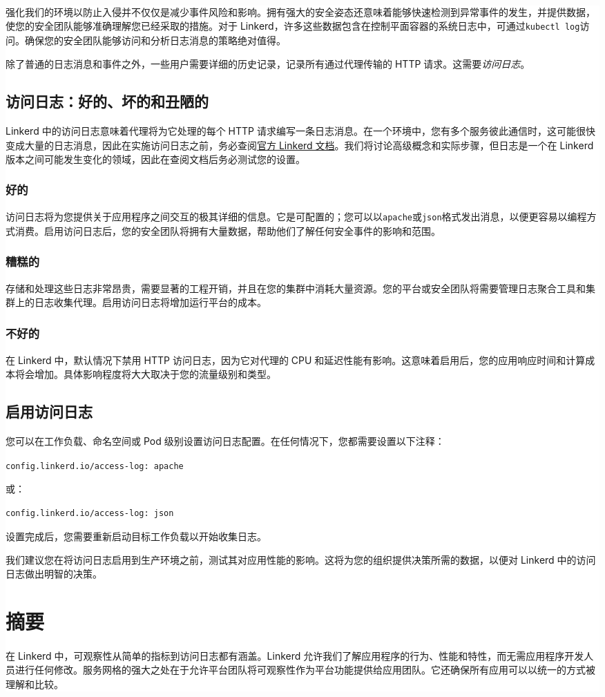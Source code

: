强化我们的环境以防止入侵并不仅仅是减少事件风险和影响。拥有强大的安全姿态还意味着能够快速检测到异常事件的发生，并提供数据，使您的安全团队能够准确理解您已经采取的措施。对于 Linkerd，许多这些数据包含在控制平面容器的系统日志中，可通过`kubectl log`访问。确保您的安全团队能够访问和分析日志消息的策略绝对值得。

除了普通的日志消息和事件之外，一些用户需要详细的历史记录，记录所有通过代理传输的 HTTP 请求。这需要*访问日志*。

## 访问日志：好的、坏的和丑陋的

Linkerd 中的访问日志意味着代理将为它处理的每个 HTTP 请求编写一条日志消息。在一个环境中，您有多个服务彼此通信时，这可能很快变成大量的日志消息，因此在实施访问日志之前，务必查阅[官方 Linkerd 文档](https://oreil.ly/zEFj_)。我们将讨论高级概念和实际步骤，但日志是一个在 Linkerd 版本之间可能发生变化的领域，因此在查阅文档后务必测试您的设置。

### 好的

访问日志将为您提供关于应用程序之间交互的极其详细的信息。它是可配置的；您可以以`apache`或`json`格式发出消息，以便更容易以编程方式消费。启用访问日志后，您的安全团队将拥有大量数据，帮助他们了解任何安全事件的影响和范围。

### 糟糕的

存储和处理这些日志非常昂贵，需要显著的工程开销，并且在您的集群中消耗大量资源。您的平台或安全团队将需要管理日志聚合工具和集群上的日志收集代理。启用访问日志将增加运行平台的成本。

### 不好的

在 Linkerd 中，默认情况下禁用 HTTP 访问日志，因为它对代理的 CPU 和延迟性能有影响。这意味着启用后，您的应用响应时间和计算成本将会增加。具体影响程度将大大取决于您的流量级别和类型。

## 启用访问日志

您可以在工作负载、命名空间或 Pod 级别设置访问日志配置。在任何情况下，您都需要设置以下注释：

```
config.linkerd.io/access-log: apache
```

或：

```
config.linkerd.io/access-log: json
```

设置完成后，您需要重新启动目标工作负载以开始收集日志。

我们建议您在将访问日志启用到生产环境之前，测试其对应用性能的影响。这将为您的组织提供决策所需的数据，以便对 Linkerd 中的访问日志做出明智的决策。

# 摘要

在 Linkerd 中，可观察性从简单的指标到访问日志都有涵盖。Linkerd 允许我们了解应用程序的行为、性能和特性，而无需应用程序开发人员进行任何修改。服务网格的强大之处在于允许平台团队将可观察性作为平台功能提供给应用团队。它还确保所有应用可以以统一的方式被理解和比较。
